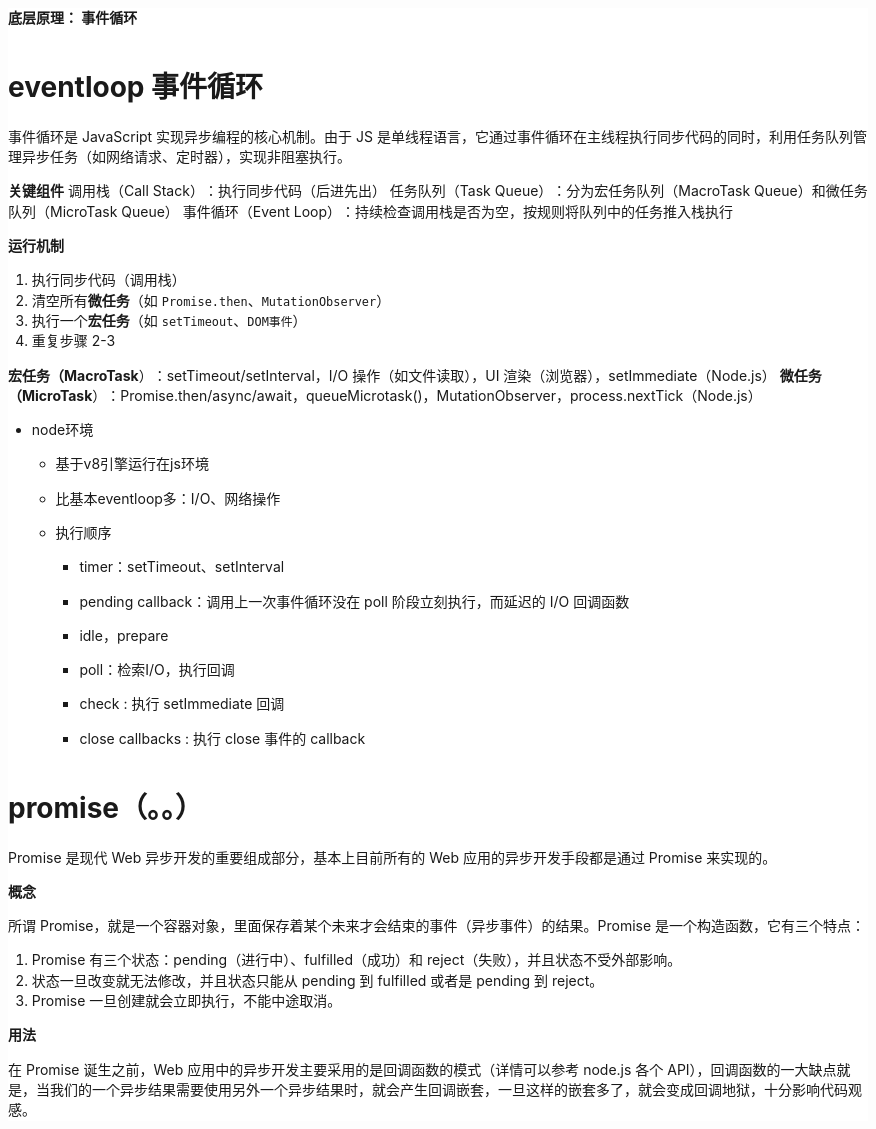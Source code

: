   **底层原理： 事件循环**
# eventloop 事件循环

事件循环是 JavaScript 实现异步编程的核心机制。由于 JS 是单线程语言，它通过事件循环在​​主线程执行同步代码​​的同时，利用​​任务队列​​管理异步任务（如网络请求、定时器），实现非阻塞执行。

**​​关键组件​​**
​​调用栈（Call Stack）​​：执行同步代码（后进先出）
​​任务队列（Task Queue）​​：分为宏任务队列（MacroTask Queue）和微任务队列（MicroTask Queue）
​​事件循环（Event Loop）​​：持续检查调用栈是否为空，按规则将队列中的任务推入栈执行

**运行机制**
1. 执行同步代码（调用栈）
2. 清空所有**微任务**（如 `Promise.then`、`MutationObserver`）
3. 执行一个**宏任务**（如 `setTimeout`、`DOM事件`）
4. 重复步骤 2-3
   
**​​宏任务（MacroTask**）​​：setTimeout/setInterval，I/O 操作（如文件读取），UI 渲染（浏览器），setImmediate（Node.js）
**微任务（MicroTask**）​：Promise.then/async/await，queueMicrotask()，MutationObserver，process.nextTick（Node.js）

- node环境

  - 基于v8引擎运行在js环境

  - 比基本eventloop多：I/O、网络操作

  - 执行顺序

    - timer：setTimeout、setInterval

    - pending callback：调用上一次事件循环没在 poll 阶段立刻执行，而延迟的 I/O 回调函数

    - idle，prepare

    - poll：检索I/O，执行回调

    - check : 执⾏ setImmediate 回调

    - close callbacks : 执⾏ close 事件的 callback

# promise（。。）

Promise 是现代 Web 异步开发的重要组成部分，基本上目前所有的 Web 应用的异步开发手段都是通过 Promise 来实现的。

**概念**

所谓 Promise，就是一个容器对象，里面保存着某个未来才会结束的事件（异步事件）的结果。Promise 是一个构造函数，它有三个特点：

1.  Promise 有三个状态：pending（进行中）、fulfilled（成功）和 reject（失败），并且状态不受外部影响。
2.  状态一旦改变就无法修改，并且状态只能从 pending 到 fulfilled 或者是 pending 到 reject。
3.  Promise 一旦创建就会立即执行，不能中途取消。

**用法**

在 Promise 诞生之前，Web 应用中的异步开发主要采用的是回调函数的模式（详情可以参考 node.js 各个 API），回调函数的一大缺点就是，当我们的一个异步结果需要使用另外一个异步结果时，就会产生回调嵌套，一旦这样的嵌套多了，就会变成回调地狱，十分影响代码观感。
